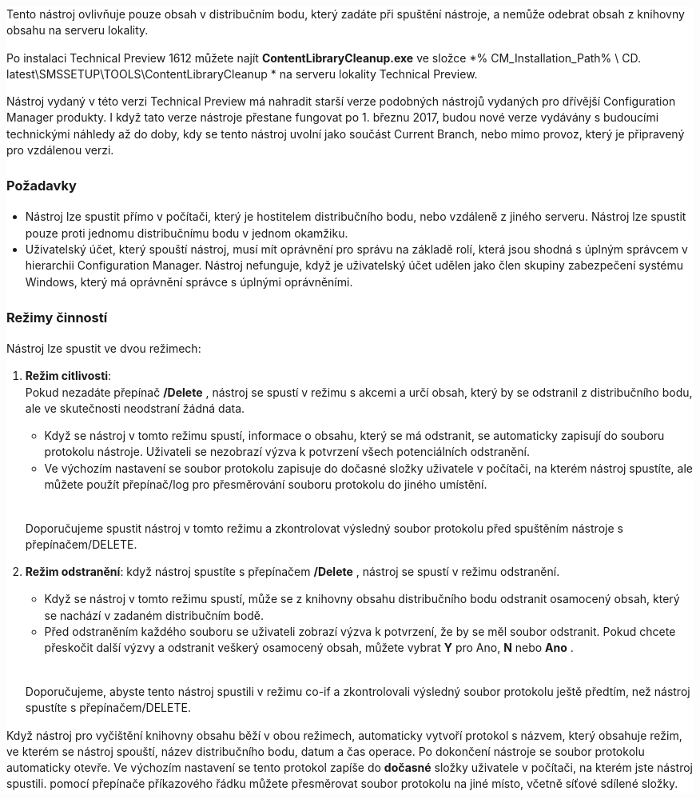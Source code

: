 Tento nástroj ovlivňuje pouze obsah v distribučním bodu, který zadáte při spuštění nástroje, a nemůže odebrat obsah z knihovny obsahu na serveru lokality.

Po instalaci Technical Preview 1612 můžete najít **ContentLibraryCleanup.exe** ve složce *% CM_Installation_Path% \ CD. latest\SMSSETUP\TOOLS\ContentLibraryCleanup \* na serveru lokality Technical Preview.

Nástroj vydaný v této verzi Technical Preview má nahradit starší verze podobných nástrojů vydaných pro dřívější Configuration Manager produkty. I když tato verze nástroje přestane fungovat po 1. březnu 2017, budou nové verze vydávány s budoucími technickými náhledy až do doby, kdy se tento nástroj uvolní jako součást Current Branch, nebo mimo provoz, který je připravený pro vzdálenou verzi.

### <a name="requirements"></a>Požadavky  
- Nástroj lze spustit přímo v počítači, který je hostitelem distribučního bodu, nebo vzdáleně z jiného serveru. Nástroj lze spustit pouze proti jednomu distribučnímu bodu v jednom okamžiku.
- Uživatelský účet, který spouští nástroj, musí mít oprávnění pro správu na základě rolí, která jsou shodná s úplným správcem v hierarchii Configuration Manager.  Nástroj nefunguje, když je uživatelský účet udělen jako člen skupiny zabezpečení systému Windows, který má oprávnění správce s úplnými oprávněními.

### <a name="modes-of-operation"></a>Režimy činností
Nástroj lze spustit ve dvou režimech:
1. **Režim citlivosti**:   
   Pokud nezadáte přepínač **/Delete** , nástroj se spustí v režimu s akcemi a určí obsah, který by se odstranil z distribučního bodu, ale ve skutečnosti neodstraní žádná data.

   - Když se nástroj v tomto režimu spustí, informace o obsahu, který se má odstranit, se automaticky zapisují do souboru protokolu nástroje. Uživateli se nezobrazí výzva k potvrzení všech potenciálních odstranění.
   - Ve výchozím nastavení se soubor protokolu zapisuje do dočasné složky uživatele v počítači, na kterém nástroj spustíte, ale můžete použít přepínač/log pro přesměrování souboru protokolu do jiného umístění.  
   </br>

   Doporučujeme spustit nástroj v tomto režimu a zkontrolovat výsledný soubor protokolu před spuštěním nástroje s přepínačem/DELETE.  

2. **Režim odstranění**: když nástroj spustíte s přepínačem **/Delete** , nástroj se spustí v režimu odstranění.

   - Když se nástroj v tomto režimu spustí, může se z knihovny obsahu distribučního bodu odstranit osamocený obsah, který se nachází v zadaném distribučním bodě.
   -  Před odstraněním každého souboru se uživateli zobrazí výzva k potvrzení, že by se měl soubor odstranit.  Pokud chcete přeskočit další výzvy a odstranit veškerý osamocený obsah, můžete vybrat **Y** pro Ano, **N** nebo **Ano** .  
   </br>

   Doporučujeme, abyste tento nástroj spustili v režimu co-if a zkontrolovali výsledný soubor protokolu ještě předtím, než nástroj spustíte s přepínačem/DELETE.  

Když nástroj pro vyčištění knihovny obsahu běží v obou režimech, automaticky vytvoří protokol s názvem, který obsahuje režim, ve kterém se nástroj spouští, název distribučního bodu, datum a čas operace. Po dokončení nástroje se soubor protokolu automaticky otevře. Ve výchozím nastavení se tento protokol zapíše do **dočasné** složky uživatele v počítači, na kterém jste nástroj spustili. pomocí přepínače příkazového řádku můžete přesměrovat soubor protokolu na jiné místo, včetně síťové sdílené složky.   
